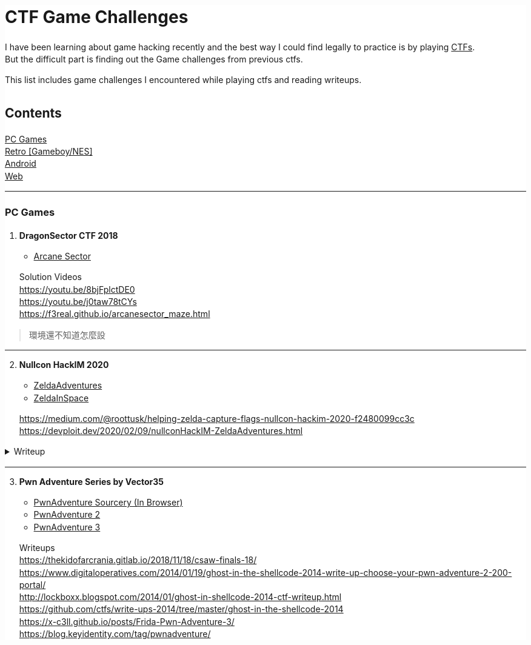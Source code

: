 # CTF Game Challenges

I have been learning about game hacking recently and the best way I could find legally to practice is by playing [CTFs](https://ctftime.org/ctf-wtf/).  
But the difficult part is finding out the Game challenges from previous ctfs.  

This list includes game challenges I encountered while playing ctfs and reading writeups.  

## Contents

[PC Games](#pc-games)  
[Retro [Gameboy/NES]](#retro-gameboynes)  
[Android](#android)  
[Web](#web)  

---

### PC Games
  
  
1. **DragonSector CTF 2018**
	- [Arcane Sector](https://github.com/gynvael/arcanesector)

	Solution Videos  
	https://youtu.be/8bjFplctDE0  
	https://youtu.be/j0taw78tCYs  
	https://f3real.github.io/arcanesector_maze.html

> 環境還不知道怎麼設

---

2. **Nullcon HackIM 2020**
	- [ZeldaAdventures](https://github.com/nullcon/hackim-2020/tree/master/zelda/ZeldaAdventures)
	- [ZeldaInSpace](https://github.com/nullcon/hackim-2020/tree/master/zelda/ZeldaInSpace)  
	
	

 	https://medium.com/@roottusk/helping-zelda-capture-flags-nullcon-hackim-2020-f2480099cc3c  
	https://devploit.dev/2020/02/09/nullconHackIM-ZeldaAdventures.html


<details><summary>Writeup</summary></details>


---

3. **Pwn Adventure Series by Vector35**
	- [PwnAdventure Sourcery (In Browser)](https://sourcery.pwnadventure.com/)
	- [PwnAdventure 2](http://ghostintheshellcode.com/#pwnadventure2)
	- [PwnAdventure 3](http://pwnadventure.com/)

	Writeups  
	https://thekidofarcrania.gitlab.io/2018/11/18/csaw-finals-18/  
	https://www.digitaloperatives.com/2014/01/19/ghost-in-the-shellcode-2014-write-up-choose-your-pwn-adventure-2-200-portal/  
	http://lockboxx.blogspot.com/2014/01/ghost-in-shellcode-2014-ctf-writeup.html  
	https://github.com/ctfs/write-ups-2014/tree/master/ghost-in-the-shellcode-2014  
	https://x-c3ll.github.io/posts/Frida-Pwn-Adventure-3/  
	https://blog.keyidentity.com/tag/pwnadventure/  
